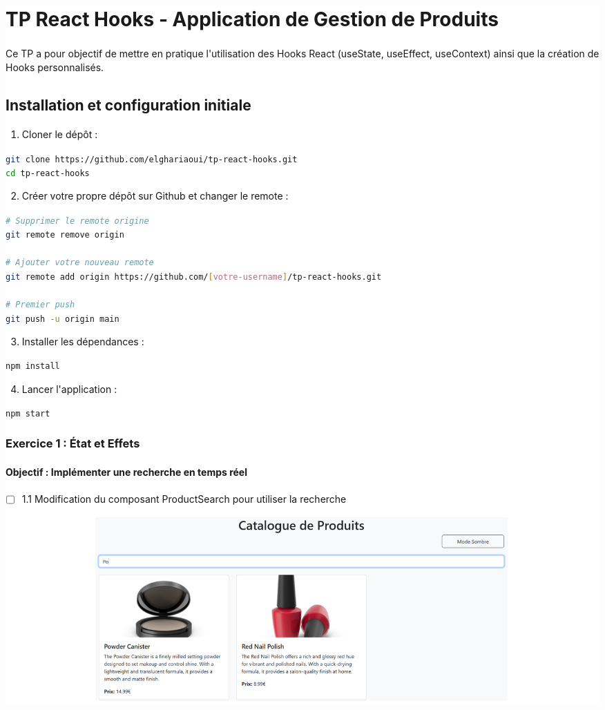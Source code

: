 # TP React Hooks - Application de Gestion de Produits

Ce TP a pour objectif de mettre en pratique l'utilisation des Hooks React (useState, useEffect, useContext) ainsi que la création de Hooks personnalisés.

## Installation et configuration initiale

1. Cloner le dépôt :
```bash
git clone https://github.com/elghariaoui/tp-react-hooks.git
cd tp-react-hooks
```

2. Créer votre propre dépôt sur Github et changer le remote :
```bash
# Supprimer le remote origine
git remote remove origin

# Ajouter votre nouveau remote
git remote add origin https://github.com/[votre-username]/tp-react-hooks.git

# Premier push
git push -u origin main
```

3. Installer les dépendances :
```bash
npm install
```

4. Lancer l'application :
```bash
npm start
```

### Exercice 1 : État et Effets 
#### Objectif : Implémenter une recherche en temps réel

- [ ] 1.1 Modification du composant ProductSearch pour utiliser la recherche


<p align="center">
<img src="captures/Capture_search_1.png" alt="Product Search Component" width="600">
</p>
